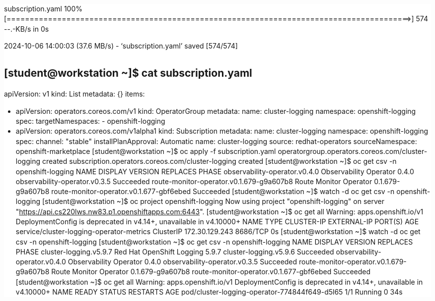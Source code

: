 subscription.yaml                           100%[========================================================================================>]     574  --.-KB/s    in 0s      

2024-10-06 14:00:03 (37.6 MB/s) - ‘subscription.yaml’ saved [574/574]

[student@workstation ~]$ cat subscription.yaml 
---
apiVersion: v1
kind: List
metadata: {}
items:
  - apiVersion: operators.coreos.com/v1
    kind: OperatorGroup
    metadata:
      name: cluster-logging
      namespace: openshift-logging
    spec:
      targetNamespaces:
        - openshift-logging
  - apiVersion: operators.coreos.com/v1alpha1
    kind: Subscription
    metadata:
      name: cluster-logging
      namespace: openshift-logging
    spec:
      channel: "stable"
      installPlanApproval: Automatic
      name: cluster-logging
      source: redhat-operators
      sourceNamespace: openshift-marketplace
[student@workstation ~]$ oc apply -f subscription.yaml 
operatorgroup.operators.coreos.com/cluster-logging created
subscription.operators.coreos.com/cluster-logging created
[student@workstation ~]$ oc get csv -n openshift-logging 
NAME                                       DISPLAY                  VERSION            REPLACES                                   PHASE
observability-operator.v0.4.0              Observability Operator   0.4.0              observability-operator.v0.3.5              Succeeded
route-monitor-operator.v0.1.679-g9a607b8   Route Monitor Operator   0.1.679-g9a607b8   route-monitor-operator.v0.1.677-gbf6ebed   Succeeded
[student@workstation ~]$ watch -d oc get csv -n openshift-logging 
[student@workstation ~]$ oc project openshift-logging 
Now using project "openshift-logging" on server "https://api.cs220lws.nw83.p1.openshiftapps.com:6443".
[student@workstation ~]$ oc get all
Warning: apps.openshift.io/v1 DeploymentConfig is deprecated in v4.14+, unavailable in v4.10000+
NAME                                       TYPE        CLUSTER-IP       EXTERNAL-IP   PORT(S)    AGE
service/cluster-logging-operator-metrics   ClusterIP   172.30.129.243   <none>        8686/TCP   0s
[student@workstation ~]$ watch -d oc get csv -n openshift-logging 
[student@workstation ~]$ oc get csv -n openshift-logging 
NAME                                       DISPLAY                     VERSION            REPLACES                                   PHASE
cluster-logging.v5.9.7                     Red Hat OpenShift Logging   5.9.7              cluster-logging.v5.9.6                     Succeeded
observability-operator.v0.4.0              Observability Operator      0.4.0              observability-operator.v0.3.5              Succeeded
route-monitor-operator.v0.1.679-g9a607b8   Route Monitor Operator      0.1.679-g9a607b8   route-monitor-operator.v0.1.677-gbf6ebed   Succeeded
[student@workstation ~]$ oc get all
Warning: apps.openshift.io/v1 DeploymentConfig is deprecated in v4.14+, unavailable in v4.10000+
NAME                                            READY   STATUS    RESTARTS   AGE
pod/cluster-logging-operator-774844f649-d5l65   1/1     Running   0          34s
